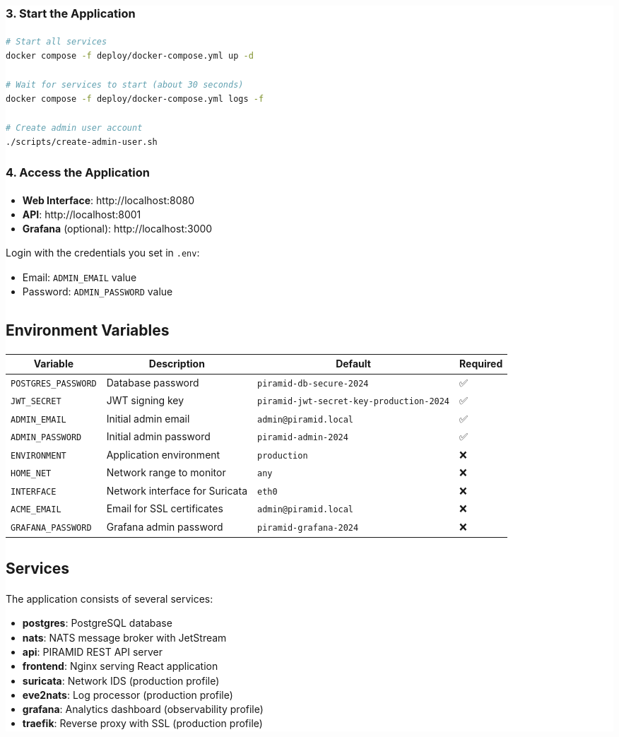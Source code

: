 ### 3. Start the Application

```bash
# Start all services
docker compose -f deploy/docker-compose.yml up -d

# Wait for services to start (about 30 seconds)
docker compose -f deploy/docker-compose.yml logs -f

# Create admin user account
./scripts/create-admin-user.sh
```

### 4. Access the Application

- **Web Interface**: http://localhost:8080
- **API**: http://localhost:8001
- **Grafana** (optional): http://localhost:3000

Login with the credentials you set in `.env`:
- Email: `ADMIN_EMAIL` value
- Password: `ADMIN_PASSWORD` value

## Environment Variables

| Variable | Description | Default | Required |
|----------|-------------|---------|----------|
| `POSTGRES_PASSWORD` | Database password | `piramid-db-secure-2024` | ✅ |
| `JWT_SECRET` | JWT signing key | `piramid-jwt-secret-key-production-2024` | ✅ |
| `ADMIN_EMAIL` | Initial admin email | `admin@piramid.local` | ✅ |
| `ADMIN_PASSWORD` | Initial admin password | `piramid-admin-2024` | ✅ |
| `ENVIRONMENT` | Application environment | `production` | ❌ |
| `HOME_NET` | Network range to monitor | `any` | ❌ |
| `INTERFACE` | Network interface for Suricata | `eth0` | ❌ |
| `ACME_EMAIL` | Email for SSL certificates | `admin@piramid.local` | ❌ |
| `GRAFANA_PASSWORD` | Grafana admin password | `piramid-grafana-2024` | ❌ |

## Services

The application consists of several services:

- **postgres**: PostgreSQL database
- **nats**: NATS message broker with JetStream
- **api**: PIRAMID REST API server
- **frontend**: Nginx serving React application
- **suricata**: Network IDS (production profile)
- **eve2nats**: Log processor (production profile)
- **grafana**: Analytics dashboard (observability profile)
- **traefik**: Reverse proxy with SSL (production profile)
